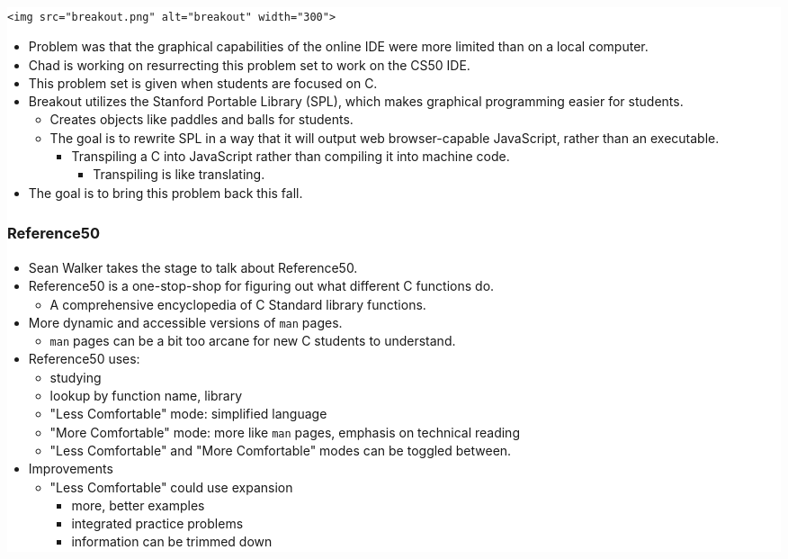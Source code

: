     <img src="breakout.png" alt="breakout" width="300">
  - Problem was that the graphical capabilities of the online IDE were more limited than on a local computer.
  - Chad is working on resurrecting this problem set to work on the CS50 IDE.
  - This problem set is given when students are focused on C.
  - Breakout utilizes the Stanford Portable Library (SPL), which makes graphical programming easier for students.
    - Creates objects like paddles and balls for students.
    - The goal is to rewrite SPL in a way that it will output web browser-capable JavaScript, rather than an executable.
      - Transpiling a C into JavaScript rather than compiling it into machine code.
        - Transpiling is like translating.
- The goal is to bring this problem back this fall.

### Reference50
- Sean Walker takes the stage to talk about Reference50.
- Reference50 is a one-stop-shop for figuring out what different C functions do.
  - A comprehensive encyclopedia of C Standard library functions.
- More dynamic and accessible versions of `man` pages.
  - `man` pages can be a bit too arcane for new C students to understand.
- Reference50 uses:
  - studying
  - lookup by function name, library
  - "Less Comfortable" mode: simplified language
  - "More Comfortable" mode: more like `man` pages, emphasis on technical reading
  - "Less Comfortable" and "More Comfortable" modes can be toggled between.
- Improvements
  - "Less Comfortable" could use expansion
    - more, better examples
    - integrated practice problems
    - information can be trimmed down